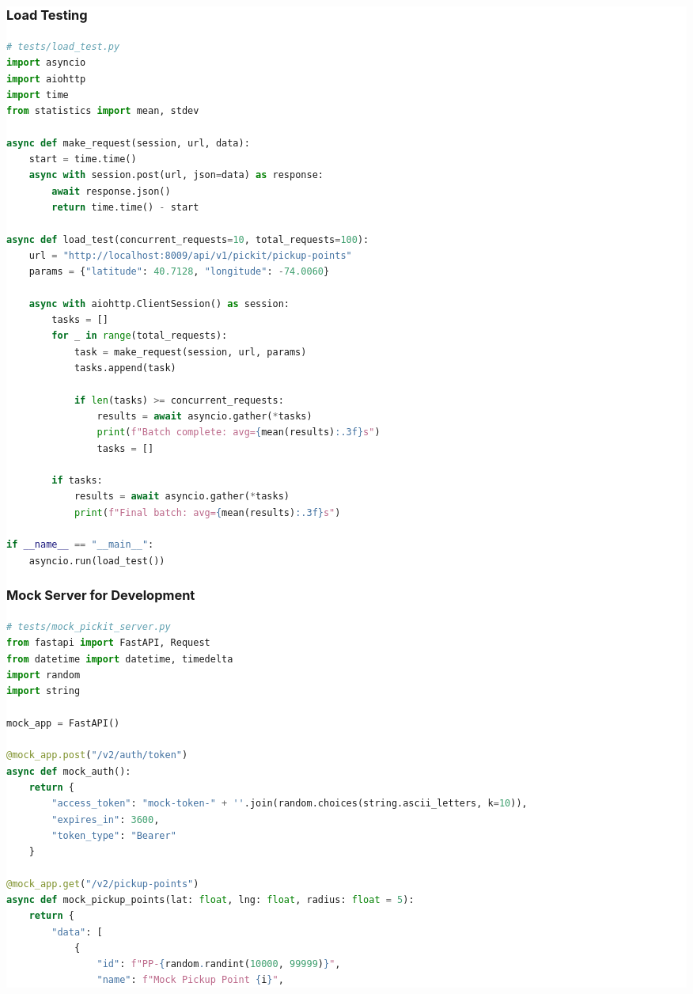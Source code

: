 ### Load Testing

```python
# tests/load_test.py
import asyncio
import aiohttp
import time
from statistics import mean, stdev

async def make_request(session, url, data):
    start = time.time()
    async with session.post(url, json=data) as response:
        await response.json()
        return time.time() - start

async def load_test(concurrent_requests=10, total_requests=100):
    url = "http://localhost:8009/api/v1/pickit/pickup-points"
    params = {"latitude": 40.7128, "longitude": -74.0060}
    
    async with aiohttp.ClientSession() as session:
        tasks = []
        for _ in range(total_requests):
            task = make_request(session, url, params)
            tasks.append(task)
            
            if len(tasks) >= concurrent_requests:
                results = await asyncio.gather(*tasks)
                print(f"Batch complete: avg={mean(results):.3f}s")
                tasks = []
        
        if tasks:
            results = await asyncio.gather(*tasks)
            print(f"Final batch: avg={mean(results):.3f}s")

if __name__ == "__main__":
    asyncio.run(load_test())
```

### Mock Server for Development

```python
# tests/mock_pickit_server.py
from fastapi import FastAPI, Request
from datetime import datetime, timedelta
import random
import string

mock_app = FastAPI()

@mock_app.post("/v2/auth/token")
async def mock_auth():
    return {
        "access_token": "mock-token-" + ''.join(random.choices(string.ascii_letters, k=10)),
        "expires_in": 3600,
        "token_type": "Bearer"
    }

@mock_app.get("/v2/pickup-points")
async def mock_pickup_points(lat: float, lng: float, radius: float = 5):
    return {
        "data": [
            {
                "id": f"PP-{random.randint(10000, 99999)}",
                "name": f"Mock Pickup Point {i}",
```